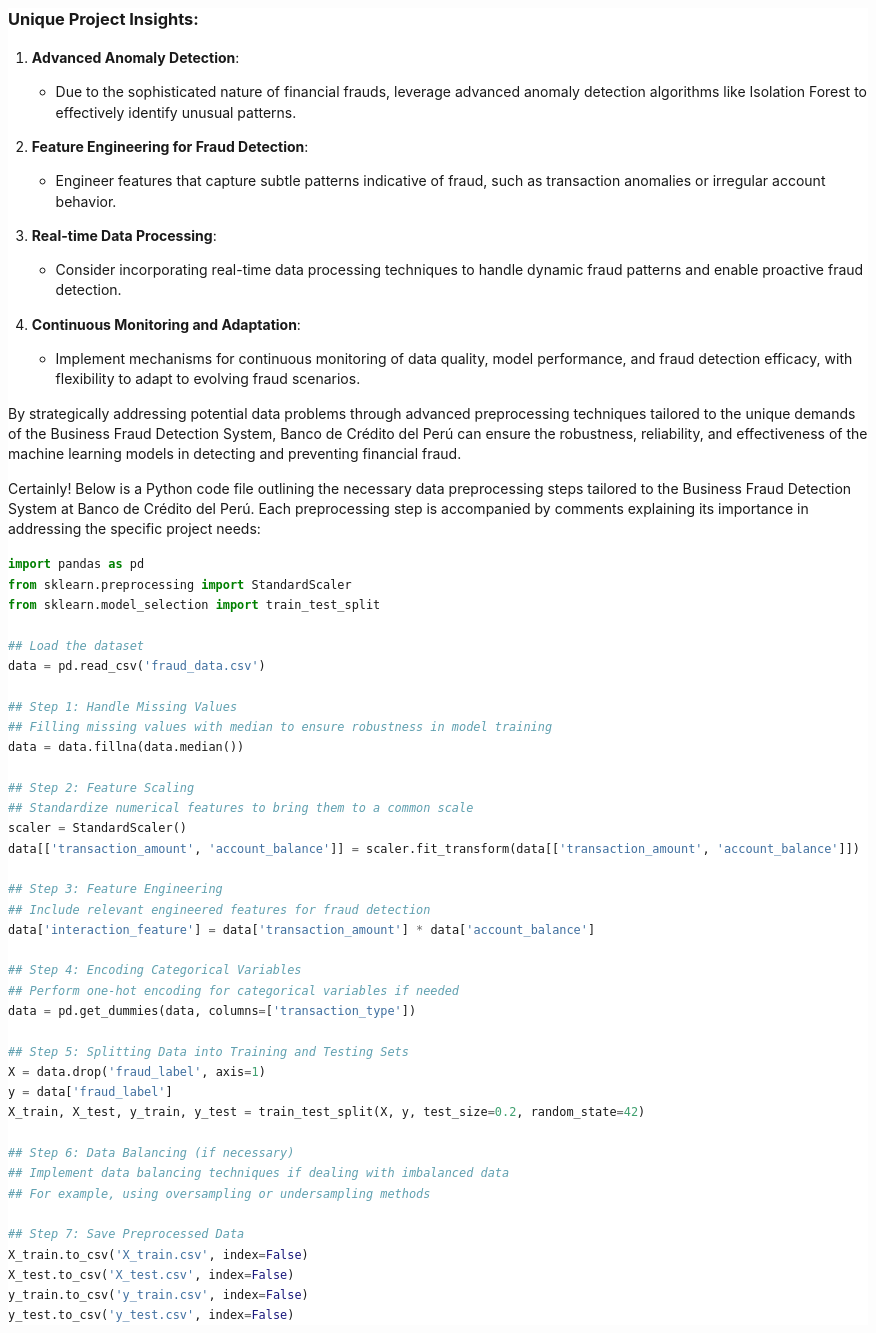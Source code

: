 ### Unique Project Insights:
1. **Advanced Anomaly Detection**:
   - Due to the sophisticated nature of financial frauds, leverage advanced anomaly detection algorithms like Isolation Forest to effectively identify unusual patterns.
   
2. **Feature Engineering for Fraud Detection**:
   - Engineer features that capture subtle patterns indicative of fraud, such as transaction anomalies or irregular account behavior.

3. **Real-time Data Processing**:
   - Consider incorporating real-time data processing techniques to handle dynamic fraud patterns and enable proactive fraud detection.

4. **Continuous Monitoring and Adaptation**:
   - Implement mechanisms for continuous monitoring of data quality, model performance, and fraud detection efficacy, with flexibility to adapt to evolving fraud scenarios.

By strategically addressing potential data problems through advanced preprocessing techniques tailored to the unique demands of the Business Fraud Detection System, Banco de Crédito del Perú can ensure the robustness, reliability, and effectiveness of the machine learning models in detecting and preventing financial fraud.

Certainly! Below is a Python code file outlining the necessary data preprocessing steps tailored to the Business Fraud Detection System at Banco de Crédito del Perú. Each preprocessing step is accompanied by comments explaining its importance in addressing the specific project needs:

```python
import pandas as pd
from sklearn.preprocessing import StandardScaler
from sklearn.model_selection import train_test_split

## Load the dataset
data = pd.read_csv('fraud_data.csv')

## Step 1: Handle Missing Values
## Filling missing values with median to ensure robustness in model training
data = data.fillna(data.median())

## Step 2: Feature Scaling
## Standardize numerical features to bring them to a common scale
scaler = StandardScaler()
data[['transaction_amount', 'account_balance']] = scaler.fit_transform(data[['transaction_amount', 'account_balance']])

## Step 3: Feature Engineering
## Include relevant engineered features for fraud detection
data['interaction_feature'] = data['transaction_amount'] * data['account_balance']

## Step 4: Encoding Categorical Variables
## Perform one-hot encoding for categorical variables if needed
data = pd.get_dummies(data, columns=['transaction_type'])

## Step 5: Splitting Data into Training and Testing Sets
X = data.drop('fraud_label', axis=1)
y = data['fraud_label']
X_train, X_test, y_train, y_test = train_test_split(X, y, test_size=0.2, random_state=42)

## Step 6: Data Balancing (if necessary)
## Implement data balancing techniques if dealing with imbalanced data
## For example, using oversampling or undersampling methods

## Step 7: Save Preprocessed Data
X_train.to_csv('X_train.csv', index=False)
X_test.to_csv('X_test.csv', index=False)
y_train.to_csv('y_train.csv', index=False)
y_test.to_csv('y_test.csv', index=False)
```